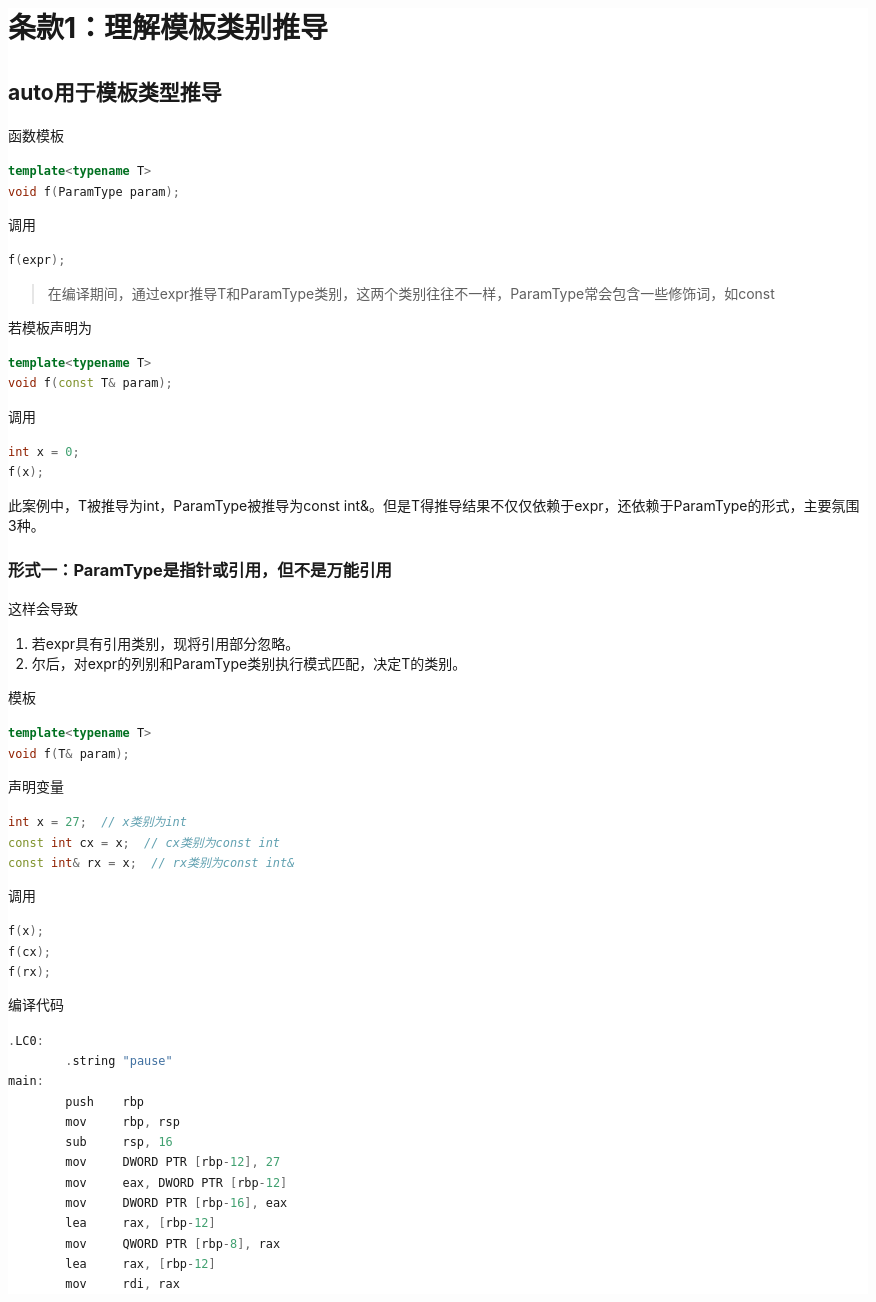 # 条款1：理解模板类别推导

## auto用于模板类型推导

函数模板
```c++
template<typename T>
void f(ParamType param);
```
调用
```c++
f(expr);
```
> 在编译期间，通过expr推导T和ParamType类别，这两个类别往往不一样，ParamType常会包含一些修饰词，如const

若模板声明为
```c++
template<typename T>
void f(const T& param);
```
调用
```c++
int x = 0;
f(x);
```
此案例中，T被推导为int，ParamType被推导为const int&。但是T得推导结果不仅仅依赖于expr，还依赖于ParamType的形式，主要氛围3种。

### 形式一：ParamType是指针或引用，但不是万能引用

这样会导致
1. 若expr具有引用类别，现将引用部分忽略。
2. 尔后，对expr的列别和ParamType类别执行模式匹配，决定T的类别。

模板
```c++
template<typename T>
void f(T& param);
```
声明变量
```c++
int x = 27;  // x类别为int
const int cx = x;  // cx类别为const int
const int& rx = x;  // rx类别为const int&
```
调用
```c++
f(x);
f(cx);
f(rx);
```

编译代码
```c++
.LC0:
        .string "pause"
main:
        push    rbp
        mov     rbp, rsp
        sub     rsp, 16
        mov     DWORD PTR [rbp-12], 27
        mov     eax, DWORD PTR [rbp-12]
        mov     DWORD PTR [rbp-16], eax
        lea     rax, [rbp-12]
        mov     QWORD PTR [rbp-8], rax
        lea     rax, [rbp-12]
        mov     rdi, rax
```